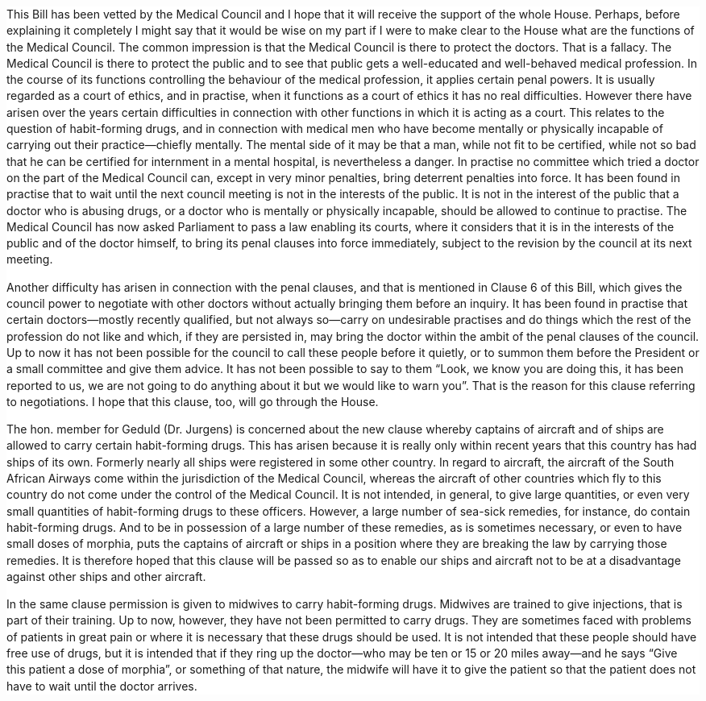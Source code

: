<p>This Bill has been vetted by the Medical Council and I hope that it will receive the support of the whole House. Perhaps, before explaining it completely I might say that it would be wise on my part if I were to make clear to the House what are the functions of the Medical Council. The common impression is that the Medical Council is there to protect the doctors. That is a fallacy. The Medical Council is there to protect the public and to see that public gets a well-educated and well-behaved medical profession. In the course of its functions controlling the behaviour of the medical profession, it applies certain penal powers. It is usually regarded as a court of ethics, and in practise, when it functions as a court of ethics it has no real difficulties. However there have arisen over the years certain difficulties in connection with other functions in which it is acting as a court. This relates to the question of habit-forming drugs, and in connection with medical men who have become mentally or physically incapable of carrying out their practice&#x2014;chiefly mentally. The mental side of it may be that a man, while not fit to be certified, while not so bad that he can be certified for internment in a mental hospital, is nevertheless a danger. In practise no committee which tried a doctor on the part of the Medical Council can, except in very minor penalties, bring deterrent penalties into force. It has been found in practise that to wait until the next council meeting is not in the interests of the public. It is not in the interest of the public that a doctor who is abusing drugs, or a doctor who is mentally or physically incapable, should be allowed to continue to practise. The Medical Council has now asked Parliament to pass a law enabling its courts, where it considers that it is in the interests of the public and of the doctor himself, to bring its penal clauses into force immediately, subject to the revision by the council at its next meeting.</p>

<p>Another difficulty has arisen in connection with the penal clauses, and that is mentioned in Clause 6 of this Bill, which gives the council power to negotiate with other doctors without actually bringing them before an inquiry. It has been found in practise that certain doctors&#x2014;mostly recently qualified, but not always so&#x2014;carry on undesirable practises and do things which the rest of the profession do not like and which, if they are persisted in, may bring the doctor within the ambit of the penal clauses of the council. Up to now it has not been possible for the council to call these people before it quietly, or to summon them before the President or a small committee and give them advice. It has not been possible to say to them &#x201C;Look, we know you are doing this, it has been reported to us, we are not going to do anything about it but we would like to warn you&#x201D;. That is the reason for this clause referring to negotiations. I hope that this clause, too, will go through the House.</p>

<p>The hon. member for Geduld (Dr. Jurgens) is concerned about the new clause whereby captains of aircraft and of ships are allowed to carry certain habit-forming drugs. This has arisen because it is really only within recent years that this country has had ships of its own. Formerly nearly all ships were registered in some other country. In regard to aircraft, the aircraft of the South African Airways come within the jurisdiction of the Medical Council, whereas the aircraft of other countries which fly to this country do not come under the control of the Medical Council. It is not intended, in general, to give large quantities, or even very small quantities of habit-forming drugs to these officers. However, a large number of sea-sick remedies, for instance, do contain habit-forming drugs. And to be in possession of a large number of these remedies, as is sometimes necessary, or even to have small doses of morphia, puts the captains of aircraft or ships in a position where they are breaking the law by carrying those remedies. It is therefore hoped that this clause will be passed so as to enable our ships and aircraft not to be at a disadvantage against other ships and other aircraft.</p>

<p>In the same clause permission is given to midwives to carry habit-forming drugs. Midwives are trained to give injections, that is part of their training. Up to now, however, they have not been permitted to carry drugs. They are sometimes faced with problems of <span class="col_8603-8604" refersTo="page_0658"/>patients in great pain or where it is necessary that these drugs should be used. It is not intended that these people should have free use of drugs, but it is intended that if they ring up the doctor&#x2014;who may be ten or 15 or 20 miles away&#x2014;and he says &#x201C;Give this patient a dose of morphia&#x201D;, or something of that nature, the midwife will have it to give the patient so that the patient does not have to wait until the doctor arrives.</p>
